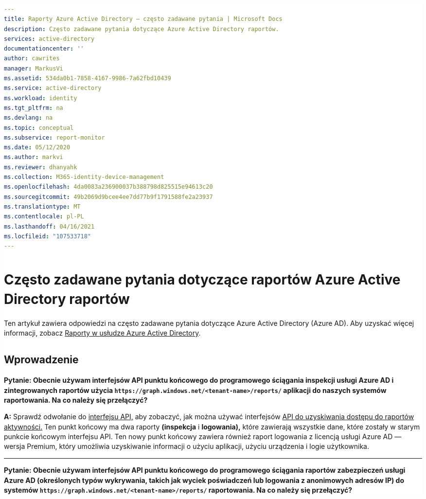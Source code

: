 ```yaml
---
title: Raporty Azure Active Directory — często zadawane pytania | Microsoft Docs
description: Często zadawane pytania dotyczące Azure Active Directory raportów.
services: active-directory
documentationcenter: ''
author: cawrites
manager: MarkusVi
ms.assetid: 534da0b1-7858-4167-9986-7a62fbd10439
ms.service: active-directory
ms.workload: identity
ms.tgt_pltfrm: na
ms.devlang: na
ms.topic: conceptual
ms.subservice: report-monitor
ms.date: 05/12/2020
ms.author: markvi
ms.reviewer: dhanyahk
ms.collection: M365-identity-device-management
ms.openlocfilehash: 4da0083a236900037b388798d825515e94613c20
ms.sourcegitcommit: 49b2069d9bcee4ee7dd77b9f1791588fe2a23937
ms.translationtype: MT
ms.contentlocale: pl-PL
ms.lasthandoff: 04/16/2021
ms.locfileid: "107533718"
---
```

# <a name="frequently-asked-questions-around-azure-active-directory-reports"></a>Często zadawane pytania dotyczące raportów Azure Active Directory raportów

Ten artykuł zawiera odpowiedzi na często zadawane pytania dotyczące Azure Active Directory (Azure AD). Aby uzyskać więcej informacji, zobacz [Raporty w usłudze Azure Active Directory](overview-reports.md). 

## <a name="getting-started"></a>Wprowadzenie 

**Pytanie: Obecnie używam interfejsów API punktu końcowego do programowego ściągania inspekcji usługi Azure AD i zintegrowanych raportów użycia `https://graph.windows.net/<tenant-name>/reports/` aplikacji do naszych systemów raportowania. Na co należy się przełączyć?**

**A:** Sprawdź odwołanie do [interfejsu API,](https://developer.microsoft.com/graph/) aby zobaczyć, jak można używać interfejsów [API do uzyskiwania dostępu do raportów aktywności.](concept-reporting-api.md) Ten punkt końcowy ma dwa raporty **(inspekcja** i **logowania),** które zawierają wszystkie dane, które zostały w starym punkcie końcowym interfejsu API. Ten nowy punkt końcowy zawiera również raport logowania z licencją usługi Azure AD — wersja Premium, który umożliwia uzyskiwanie informacji o użyciu aplikacji, użyciu urządzenia i logie użytkownika.

---

**Pytanie: Obecnie używam interfejsów API punktu końcowego do programowego ściągania raportów zabezpieczeń usługi Azure AD (określonych typów wykrywania, takich jak wyciek poświadczeń lub logowania z anonimowych adresów IP) do systemów `https://graph.windows.net/<tenant-name>/reports/` raportowania. Na co należy się przełączyć?**
